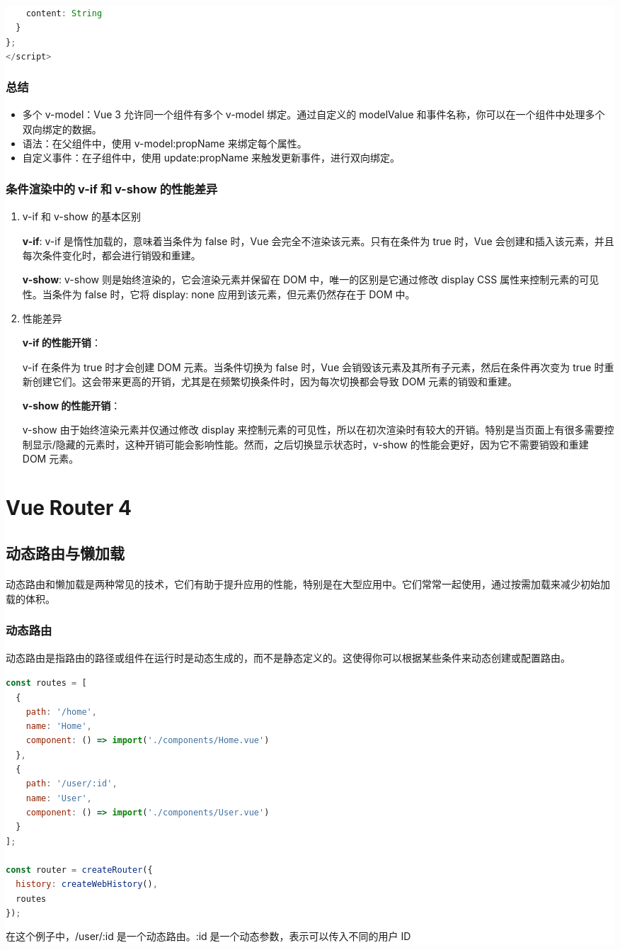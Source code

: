 ```JavaScript
    content: String
  }
};
</script>
```

### 总结

- 多个 v-model：Vue 3 允许同一个组件有多个 v-model 绑定。通过自定义的 modelValue 和事件名称，你可以在一个组件中处理多个双向绑定的数据。
- 语法：在父组件中，使用 v-model:propName 来绑定每个属性。
- 自定义事件：在子组件中，使用 update:propName 来触发更新事件，进行双向绑定。


### 条件渲染中的 v-if 和 v-show 的性能差异

1. v-if 和 v-show 的基本区别
    
    **v-if**: v-if 是惰性加载的，意味着当条件为 false 时，Vue 会完全不渲染该元素。只有在条件为 true 时，Vue 会创建和插入该元素，并且每次条件变化时，都会进行销毁和重建。

    **v-show**: v-show 则是始终渲染的，它会渲染元素并保留在 DOM 中，唯一的区别是它通过修改 display CSS 属性来控制元素的可见性。当条件为 false 时，它将 display: none 应用到该元素，但元素仍然存在于 DOM 中。

2. 性能差异
    
    **v-if 的性能开销**：

    v-if 在条件为 true 时才会创建 DOM 元素。当条件切换为 false 时，Vue 会销毁该元素及其所有子元素，然后在条件再次变为 true 时重新创建它们。这会带来更高的开销，尤其是在频繁切换条件时，因为每次切换都会导致 DOM 元素的销毁和重建。

    **v-show 的性能开销**：

    v-show 由于始终渲染元素并仅通过修改 display 来控制元素的可见性，所以在初次渲染时有较大的开销。特别是当页面上有很多需要控制显示/隐藏的元素时，这种开销可能会影响性能。然而，之后切换显示状态时，v-show 的性能会更好，因为它不需要销毁和重建 DOM 元素。

# Vue Router 4

## 动态路由与懒加载

动态路由和懒加载是两种常见的技术，它们有助于提升应用的性能，特别是在大型应用中。它们常常一起使用，通过按需加载来减少初始加载的体积。

### 动态路由

动态路由是指路由的路径或组件在运行时是动态生成的，而不是静态定义的。这使得你可以根据某些条件来动态创建或配置路由。
```JavaScript
const routes = [
  {
    path: '/home',
    name: 'Home',
    component: () => import('./components/Home.vue')
  },
  {
    path: '/user/:id',
    name: 'User',
    component: () => import('./components/User.vue')
  }
];

const router = createRouter({
  history: createWebHistory(),
  routes
});
```
在这个例子中，/user/:id 是一个动态路由。:id 是一个动态参数，表示可以传入不同的用户 ID
